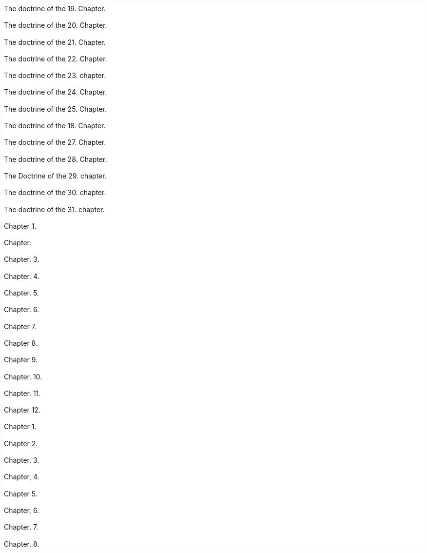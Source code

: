 The doctrine of the 19. Chapter.

The doctrine of the 20. Chapter.

The doctrine of the 21. Chapter.

The doctrine of the 22. Chapter.

The doctrine of the 23. chapter.

The doctrine of the 24. Chapter.

The doctrine of the 25. Chapter.

The doctrine of the 18. Chapter.

The doctrine of the 27. Chapter.

The doctrine of the 28. Chapter.

The Doctrine of the 29. chapter.

The doctrine of the 30. chapter.

The doctrine of the 31. chapter.

Chapter 1.

Chapter.

Chapter. 3.

Chapter. 4.

Chapter. 5.

Chapter. 6.

Chapter 7.

Chapter 8.

Chapter 9.

Chapter. 10.

Chapter. 11.

Chapter 12.

Chapter 1.

Chapter 2.

Chapter. 3.

Chapter, 4.

Chapter 5.

Chapter, 6.

Chapter. 7.

Chapter. 8.
